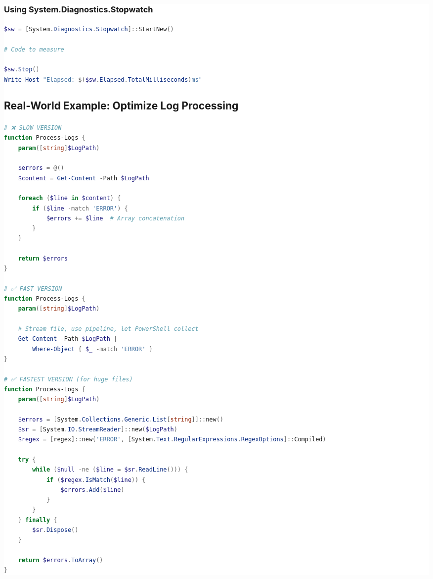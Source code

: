 ### Using System.Diagnostics.Stopwatch

```powershell
$sw = [System.Diagnostics.Stopwatch]::StartNew()

# Code to measure

$sw.Stop()
Write-Host "Elapsed: $($sw.Elapsed.TotalMilliseconds)ms"
```

## Real-World Example: Optimize Log Processing

```powershell
# ❌ SLOW VERSION
function Process-Logs {
    param([string]$LogPath)

    $errors = @()
    $content = Get-Content -Path $LogPath

    foreach ($line in $content) {
        if ($line -match 'ERROR') {
            $errors += $line  # Array concatenation
        }
    }

    return $errors
}

# ✅ FAST VERSION
function Process-Logs {
    param([string]$LogPath)

    # Stream file, use pipeline, let PowerShell collect
    Get-Content -Path $LogPath |
        Where-Object { $_ -match 'ERROR' }
}

# ✅ FASTEST VERSION (for huge files)
function Process-Logs {
    param([string]$LogPath)

    $errors = [System.Collections.Generic.List[string]]::new()
    $sr = [System.IO.StreamReader]::new($LogPath)
    $regex = [regex]::new('ERROR', [System.Text.RegularExpressions.RegexOptions]::Compiled)

    try {
        while ($null -ne ($line = $sr.ReadLine())) {
            if ($regex.IsMatch($line)) {
                $errors.Add($line)
            }
        }
    } finally {
        $sr.Dispose()
    }

    return $errors.ToArray()
}
```
